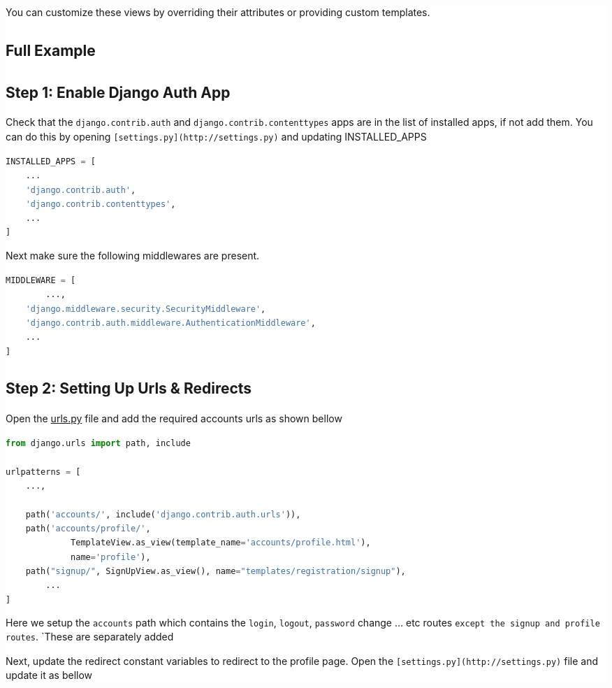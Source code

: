 You can customize these views by overriding their attributes or providing custom templates.

## Full Example 

## Step 1: Enable Django Auth App

Check that the `django.contrib.auth` and `django.contrib.contenttypes` apps are in the list of installed apps, if not add them. You can do this by opening `[settings.py](http://settings.py)` and updating INSTALLED_APPS

```py
INSTALLED_APPS = [
    ...
    'django.contrib.auth',
    'django.contrib.contenttypes',
    ...
]
```
Next make sure the following middlewares are present.

```py
MIDDLEWARE = [
        ...,
    'django.middleware.security.SecurityMiddleware',
    'django.contrib.auth.middleware.AuthenticationMiddleware',
    ...
]
```

## Step 2: Setting Up Urls & Redirects
Open the [urls.py](http://urls.py) file and add the required accounts urls as shown bellow

```python
from django.urls import path, include

urlpatterns = [
    ...,

    path('accounts/', include('django.contrib.auth.urls')),
    path('accounts/profile/',
             TemplateView.as_view(template_name='accounts/profile.html'),
             name='profile'),
    path("signup/", SignUpView.as_view(), name="templates/registration/signup"),
        ...
]

```
Here we setup the `accounts` path which contains the `login`, `logout`, `password` change … etc routes `except the signup and profile routes`. `These are separately added

Next, update the redirect constant variables to redirect to the profile page. Open the `[settings.py](http://settings.py)` file and update it as bellow
